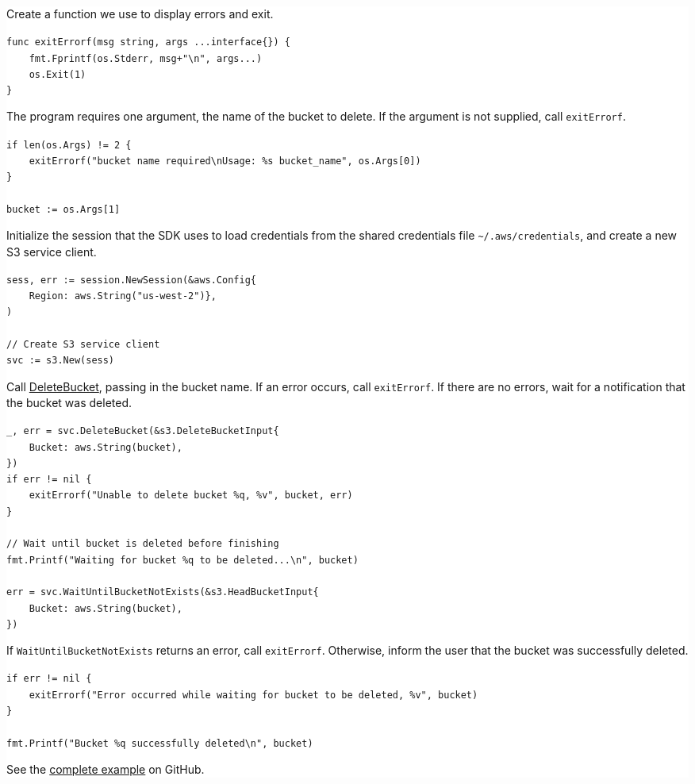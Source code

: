Create a function we use to display errors and exit\.

```
func exitErrorf(msg string, args ...interface{}) {
    fmt.Fprintf(os.Stderr, msg+"\n", args...)
    os.Exit(1)
}
```

The program requires one argument, the name of the bucket to delete\. If the argument is not supplied, call `exitErrorf`\.

```
if len(os.Args) != 2 {
    exitErrorf("bucket name required\nUsage: %s bucket_name", os.Args[0])
}

bucket := os.Args[1]
```

Initialize the session that the SDK uses to load credentials from the shared credentials file `~/.aws/credentials`, and create a new S3 service client\.

```
sess, err := session.NewSession(&aws.Config{
    Region: aws.String("us-west-2")},
)

// Create S3 service client
svc := s3.New(sess)
```

Call [DeleteBucket](https://docs.aws.amazon.com/sdk-for-go/api/service/s3/#S3.DeleteBucket), passing in the bucket name\. If an error occurs, call `exitErrorf`\. If there are no errors, wait for a notification that the bucket was deleted\.

```
_, err = svc.DeleteBucket(&s3.DeleteBucketInput{
    Bucket: aws.String(bucket),
})
if err != nil {
    exitErrorf("Unable to delete bucket %q, %v", bucket, err)
}

// Wait until bucket is deleted before finishing
fmt.Printf("Waiting for bucket %q to be deleted...\n", bucket)

err = svc.WaitUntilBucketNotExists(&s3.HeadBucketInput{
    Bucket: aws.String(bucket),
})
```

If `WaitUntilBucketNotExists` returns an error, call `exitErrorf`\. Otherwise, inform the user that the bucket was successfully deleted\.

```
if err != nil {
    exitErrorf("Error occurred while waiting for bucket to be deleted, %v", bucket)
}

fmt.Printf("Bucket %q successfully deleted\n", bucket)
```

See the [complete example](https://github.com/awsdocs/aws-doc-sdk-examples/blob/master/go/example_code/s3/s3_delete_bucket.go) on GitHub\.